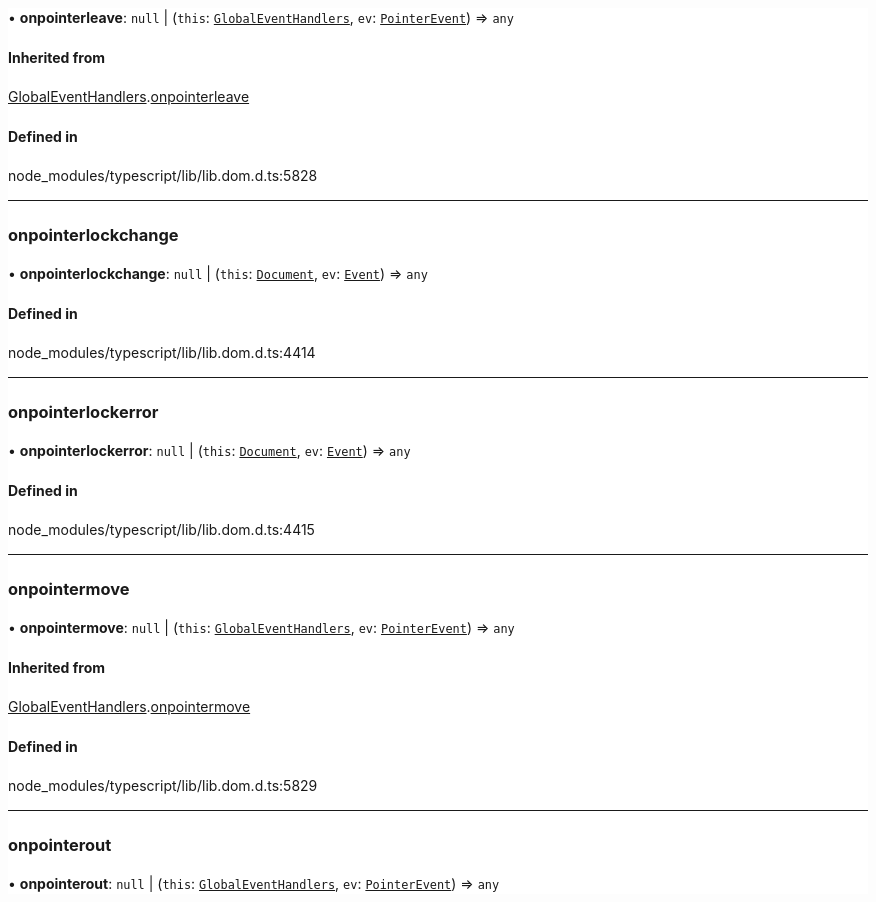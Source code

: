 • **onpointerleave**: ``null`` \| (`this`: [`GlobalEventHandlers`](input._internal_.GlobalEventHandlers.md), `ev`: [`PointerEvent`](../modules/input._internal_.md#pointerevent)) => `any`

#### Inherited from

[GlobalEventHandlers](input._internal_.GlobalEventHandlers.md).[onpointerleave](input._internal_.GlobalEventHandlers.md#onpointerleave)

#### Defined in

node_modules/typescript/lib/lib.dom.d.ts:5828

___

### onpointerlockchange

• **onpointerlockchange**: ``null`` \| (`this`: [`Document`](../modules/input._internal_.md#document), `ev`: [`Event`](../modules/input._internal_.md#event)) => `any`

#### Defined in

node_modules/typescript/lib/lib.dom.d.ts:4414

___

### onpointerlockerror

• **onpointerlockerror**: ``null`` \| (`this`: [`Document`](../modules/input._internal_.md#document), `ev`: [`Event`](../modules/input._internal_.md#event)) => `any`

#### Defined in

node_modules/typescript/lib/lib.dom.d.ts:4415

___

### onpointermove

• **onpointermove**: ``null`` \| (`this`: [`GlobalEventHandlers`](input._internal_.GlobalEventHandlers.md), `ev`: [`PointerEvent`](../modules/input._internal_.md#pointerevent)) => `any`

#### Inherited from

[GlobalEventHandlers](input._internal_.GlobalEventHandlers.md).[onpointermove](input._internal_.GlobalEventHandlers.md#onpointermove)

#### Defined in

node_modules/typescript/lib/lib.dom.d.ts:5829

___

### onpointerout

• **onpointerout**: ``null`` \| (`this`: [`GlobalEventHandlers`](input._internal_.GlobalEventHandlers.md), `ev`: [`PointerEvent`](../modules/input._internal_.md#pointerevent)) => `any`
